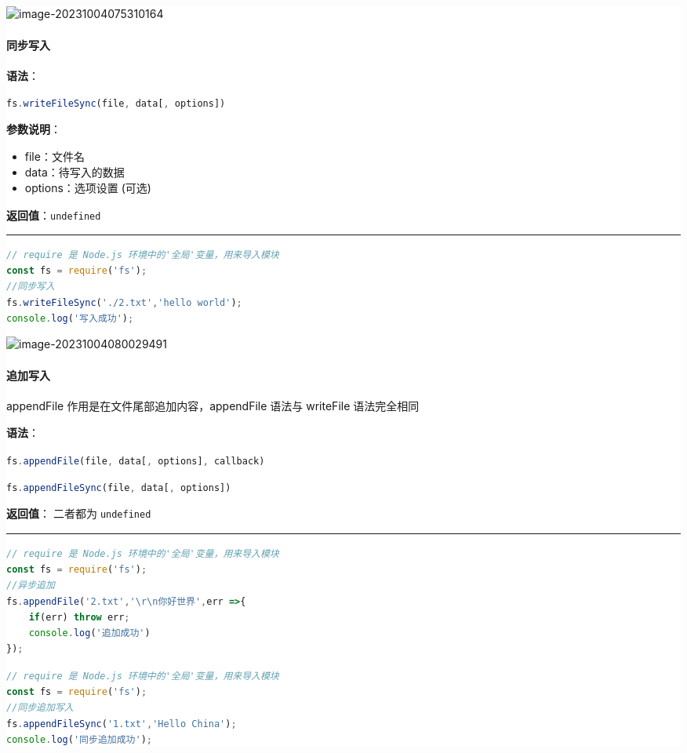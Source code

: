 ![image-20231004075310164](https://cdn.jsdelivr.net/gh/letengzz/tc2@main/img/Java/202310040753423.png)

#### 同步写入

**语法**：

```js
fs.writeFileSync(file, data[, options])
```

**参数说明**：

- file：文件名
- data：待写入的数据
- options：选项设置 (可选)

**返回值**：`undefined`

****

```js
// require 是 Node.js 环境中的'全局'变量，用来导入模块
const fs = require('fs');
//同步写入
fs.writeFileSync('./2.txt','hello world');
console.log('写入成功');
```

![image-20231004080029491](https://cdn.jsdelivr.net/gh/letengzz/tc2@main/img/Java/202310040800350.png)

#### 追加写入

appendFile 作用是在文件尾部追加内容，appendFile 语法与 writeFile 语法完全相同

**语法**：

```js
fs.appendFile(file, data[, options], callback)
```

```js
fs.appendFileSync(file, data[, options])
```

**返回值**： 二者都为  `undefined`

****

```js
// require 是 Node.js 环境中的'全局'变量，用来导入模块
const fs = require('fs');
//异步追加
fs.appendFile('2.txt','\r\n你好世界',err =>{
    if(err) throw err;
    console.log('追加成功')
});
```

```js
// require 是 Node.js 环境中的'全局'变量，用来导入模块
const fs = require('fs');
//同步追加写入
fs.appendFileSync('1.txt','Hello China');
console.log('同步追加成功');
```
